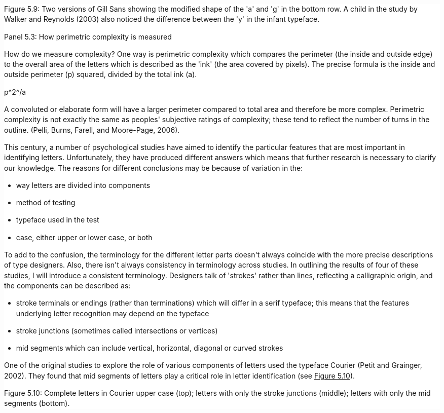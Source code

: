 Figure 5.9: Two versions of Gill Sans showing the modified shape of the
'a' and 'g' in the bottom row. A child in the study by Walker and
Reynolds (2003) also noticed the difference between the 'y' in the
infant typeface.

Panel 5.3: How perimetric complexity is measured

How do we measure complexity? One way is perimetric complexity which
compares the perimeter (the inside and outside edge) to the overall area
of the letters which is described as the 'ink' (the area covered by
pixels). The precise formula is the inside and outside perimeter (p)
squared, divided by the total ink (a).

p^2^/a

A convoluted or elaborate form will have a larger perimeter compared to
total area and therefore be more complex. Perimetric complexity is not
exactly the same as peoples' subjective ratings of complexity; these
tend to reflect the number of turns in the outline. (Pelli, Burns,
Farell, and Moore-Page, 2006).

This century, a number of psychological studies have aimed to identify
the particular features that are most important in identifying letters.
Unfortunately, they have produced different answers which means that
further research is necessary to clarify our knowledge. The reasons for
different conclusions may be because of variation in the:

-   way letters are divided into components

-   method of testing

-   typeface used in the test

-   case, either upper or lower case, or both

To add to the confusion, the terminology for the different letter parts
doesn't always coincide with the more precise descriptions of type
designers. Also, there isn't always consistency in terminology across
studies. In outlining the results of four of these studies, I will
introduce a consistent terminology. Designers talk of 'strokes' rather
than lines, reflecting a calligraphic origin, and the components can be
described as:

-   stroke terminals or endings (rather than terminations) which will
    differ in a serif typeface; this means that the features underlying
    letter recognition may depend on the typeface

-   stroke junctions (sometimes called intersections or vertices)

-   mid segments which can include vertical, horizontal, diagonal or
    curved strokes

One of the original studies to explore the role of various components of
letters used the typeface Courier (Petit and Grainger, 2002). They found
that mid segments of letters play a critical role in letter
identification (see [Figure 5.10](#figure-5-10)).

Figure 5.10: Complete letters in Courier upper case (top); letters with
only the stroke junctions (middle); letters with only the mid segments
(bottom).

